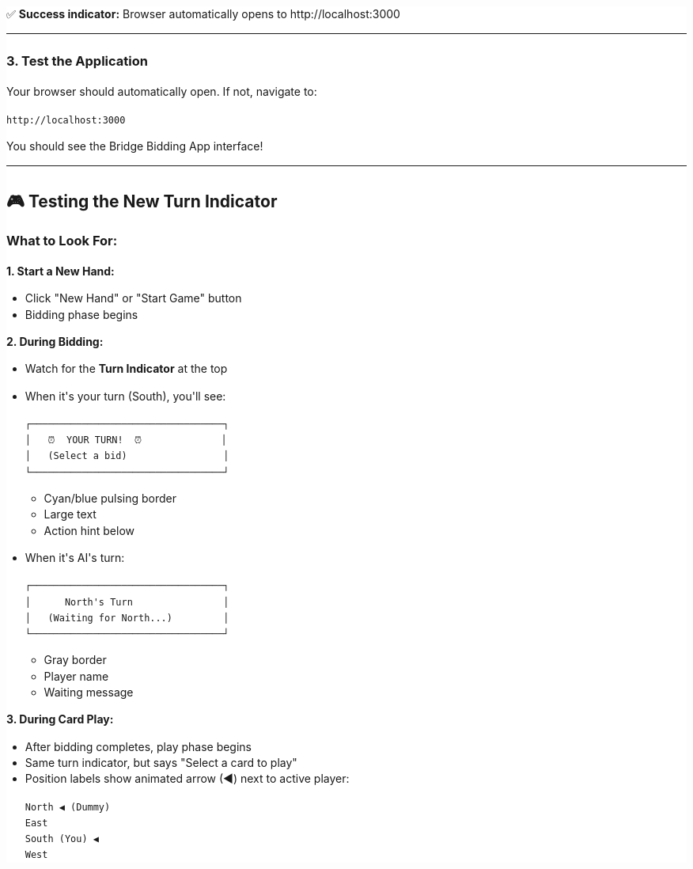✅ **Success indicator:** Browser automatically opens to http://localhost:3000

---

### 3. Test the Application

Your browser should automatically open. If not, navigate to:
```
http://localhost:3000
```

You should see the Bridge Bidding App interface!

---

## 🎮 Testing the New Turn Indicator

### What to Look For:

**1. Start a New Hand:**
- Click "New Hand" or "Start Game" button
- Bidding phase begins

**2. During Bidding:**
- Watch for the **Turn Indicator** at the top
- When it's your turn (South), you'll see:
  ```
  ┌──────────────────────────────────┐
  │   ⏰  YOUR TURN!  ⏰              │
  │   (Select a bid)                 │
  └──────────────────────────────────┘
  ```
  - Cyan/blue pulsing border
  - Large text
  - Action hint below

- When it's AI's turn:
  ```
  ┌──────────────────────────────────┐
  │      North's Turn                │
  │   (Waiting for North...)         │
  └──────────────────────────────────┘
  ```
  - Gray border
  - Player name
  - Waiting message

**3. During Card Play:**
- After bidding completes, play phase begins
- Same turn indicator, but says "Select a card to play"
- Position labels show animated arrow (◀) next to active player:
  ```
  North ◀ (Dummy)
  East
  South (You) ◀
  West
  ```
